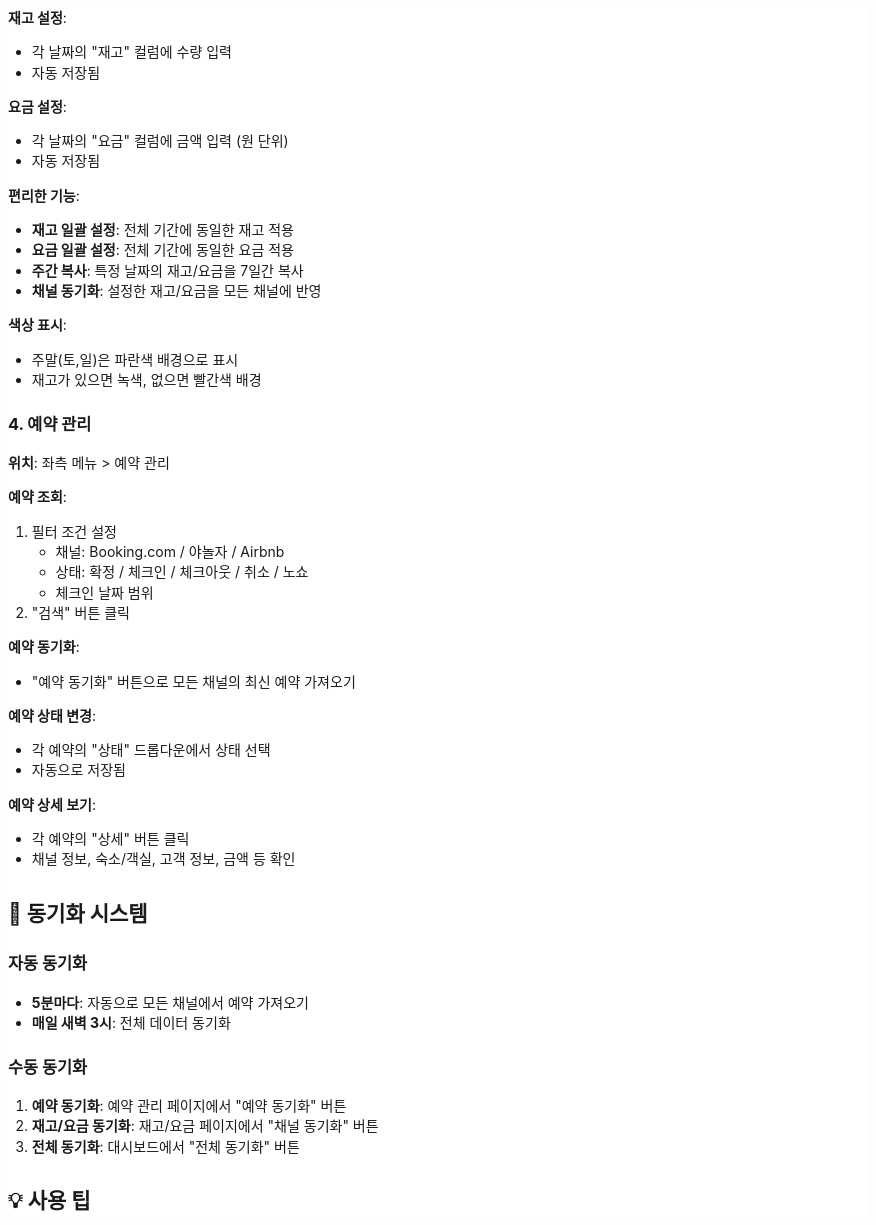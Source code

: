 **재고 설정**:
- 각 날짜의 "재고" 컬럼에 수량 입력
- 자동 저장됨

**요금 설정**:
- 각 날짜의 "요금" 컬럼에 금액 입력 (원 단위)
- 자동 저장됨

**편리한 기능**:
- **재고 일괄 설정**: 전체 기간에 동일한 재고 적용
- **요금 일괄 설정**: 전체 기간에 동일한 요금 적용
- **주간 복사**: 특정 날짜의 재고/요금을 7일간 복사
- **채널 동기화**: 설정한 재고/요금을 모든 채널에 반영

**색상 표시**:
- 주말(토,일)은 파란색 배경으로 표시
- 재고가 있으면 녹색, 없으면 빨간색 배경

### 4. 예약 관리

**위치**: 좌측 메뉴 > 예약 관리

**예약 조회**:
1. 필터 조건 설정
   - 채널: Booking.com / 야놀자 / Airbnb
   - 상태: 확정 / 체크인 / 체크아웃 / 취소 / 노쇼
   - 체크인 날짜 범위
2. "검색" 버튼 클릭

**예약 동기화**:
- "예약 동기화" 버튼으로 모든 채널의 최신 예약 가져오기

**예약 상태 변경**:
- 각 예약의 "상태" 드롭다운에서 상태 선택
- 자동으로 저장됨

**예약 상세 보기**:
- 각 예약의 "상세" 버튼 클릭
- 채널 정보, 숙소/객실, 고객 정보, 금액 등 확인

## 🔄 동기화 시스템

### 자동 동기화
- **5분마다**: 자동으로 모든 채널에서 예약 가져오기
- **매일 새벽 3시**: 전체 데이터 동기화

### 수동 동기화
1. **예약 동기화**: 예약 관리 페이지에서 "예약 동기화" 버튼
2. **재고/요금 동기화**: 재고/요금 페이지에서 "채널 동기화" 버튼
3. **전체 동기화**: 대시보드에서 "전체 동기화" 버튼

## 💡 사용 팁
